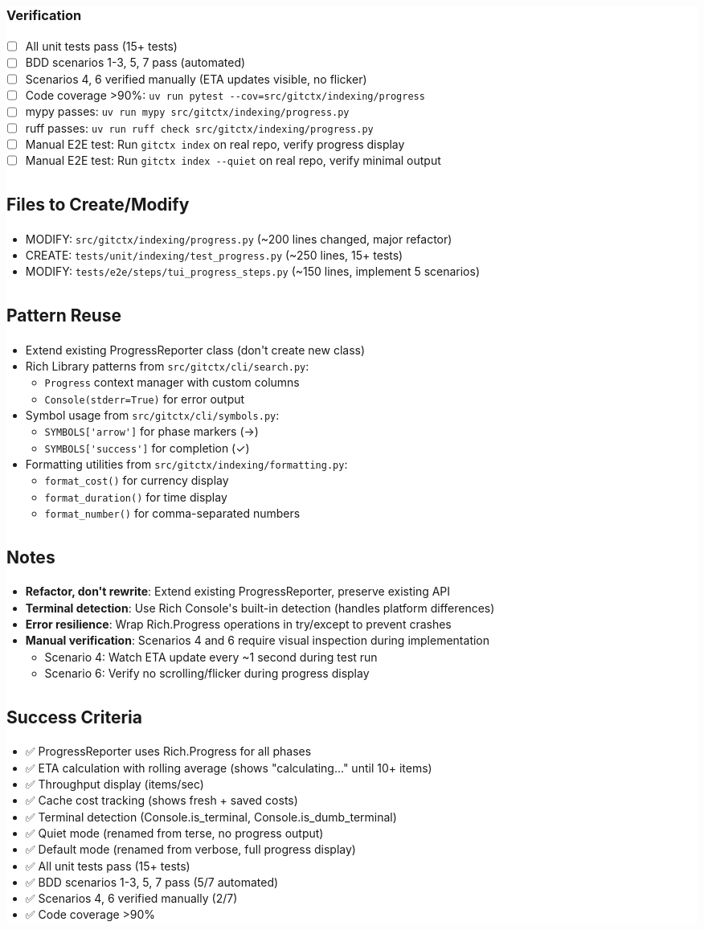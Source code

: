 ### Verification

- [ ] All unit tests pass (15+ tests)
- [ ] BDD scenarios 1-3, 5, 7 pass (automated)
- [ ] Scenarios 4, 6 verified manually (ETA updates visible, no flicker)
- [ ] Code coverage >90%: `uv run pytest --cov=src/gitctx/indexing/progress`
- [ ] mypy passes: `uv run mypy src/gitctx/indexing/progress.py`
- [ ] ruff passes: `uv run ruff check src/gitctx/indexing/progress.py`
- [ ] Manual E2E test: Run `gitctx index` on real repo, verify progress display
- [ ] Manual E2E test: Run `gitctx index --quiet` on real repo, verify minimal output

## Files to Create/Modify

- MODIFY: `src/gitctx/indexing/progress.py` (~200 lines changed, major refactor)
- CREATE: `tests/unit/indexing/test_progress.py` (~250 lines, 15+ tests)
- MODIFY: `tests/e2e/steps/tui_progress_steps.py` (~150 lines, implement 5 scenarios)

## Pattern Reuse

- Extend existing ProgressReporter class (don't create new class)
- Rich Library patterns from `src/gitctx/cli/search.py`:
  - `Progress` context manager with custom columns
  - `Console(stderr=True)` for error output
- Symbol usage from `src/gitctx/cli/symbols.py`:
  - `SYMBOLS['arrow']` for phase markers (→)
  - `SYMBOLS['success']` for completion (✓)
- Formatting utilities from `src/gitctx/indexing/formatting.py`:
  - `format_cost()` for currency display
  - `format_duration()` for time display
  - `format_number()` for comma-separated numbers

## Notes

- **Refactor, don't rewrite**: Extend existing ProgressReporter, preserve existing API
- **Terminal detection**: Use Rich Console's built-in detection (handles platform differences)
- **Error resilience**: Wrap Rich.Progress operations in try/except to prevent crashes
- **Manual verification**: Scenarios 4 and 6 require visual inspection during implementation
  - Scenario 4: Watch ETA update every ~1 second during test run
  - Scenario 6: Verify no scrolling/flicker during progress display

## Success Criteria

- ✅ ProgressReporter uses Rich.Progress for all phases
- ✅ ETA calculation with rolling average (shows "calculating..." until 10+ items)
- ✅ Throughput display (items/sec)
- ✅ Cache cost tracking (shows fresh + saved costs)
- ✅ Terminal detection (Console.is_terminal, Console.is_dumb_terminal)
- ✅ Quiet mode (renamed from terse, no progress output)
- ✅ Default mode (renamed from verbose, full progress display)
- ✅ All unit tests pass (15+ tests)
- ✅ BDD scenarios 1-3, 5, 7 pass (5/7 automated)
- ✅ Scenarios 4, 6 verified manually (2/7)
- ✅ Code coverage >90%
